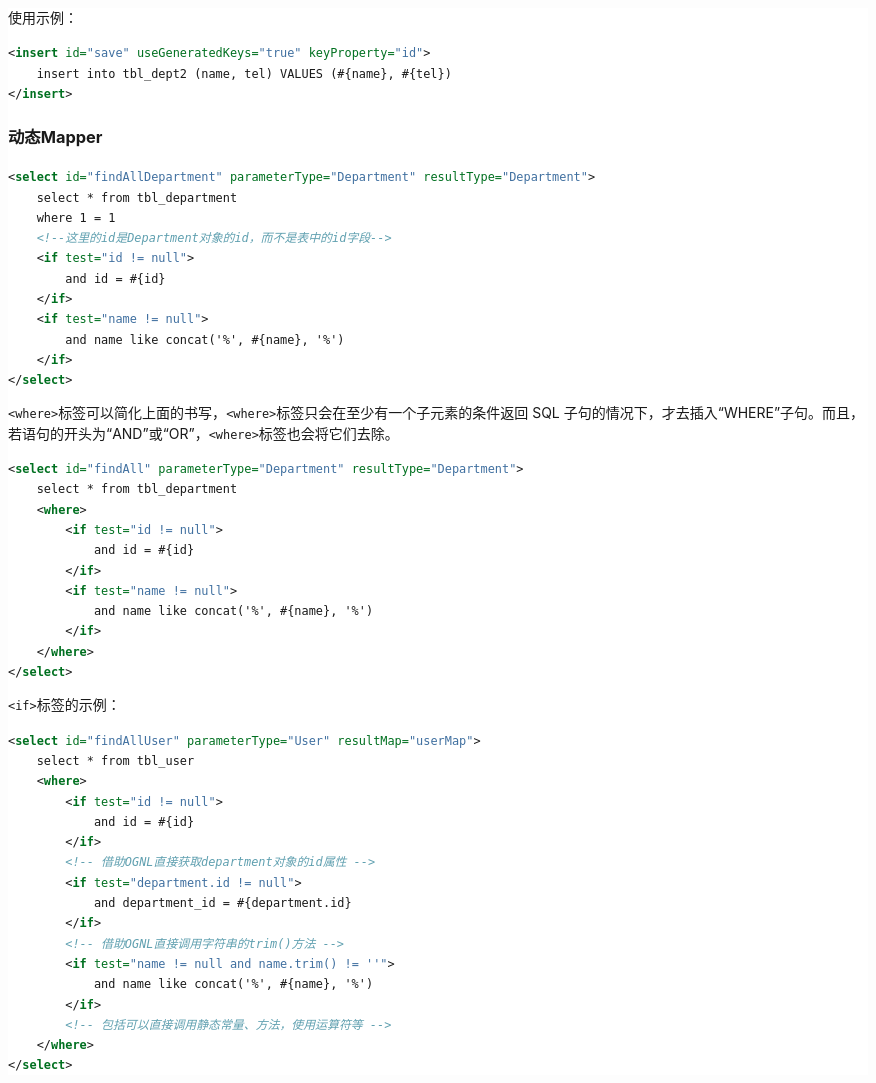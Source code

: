 使用示例：

~~~xml
<insert id="save" useGeneratedKeys="true" keyProperty="id">
    insert into tbl_dept2 (name, tel) VALUES (#{name}, #{tel})
</insert>
~~~



### 动态Mapper

~~~xml
<select id="findAllDepartment" parameterType="Department" resultType="Department">
    select * from tbl_department 
    where 1 = 1 
    <!--这里的id是Department对象的id，而不是表中的id字段-->
    <if test="id != null">
        and id = #{id}
    </if>
    <if test="name != null">
        and name like concat('%', #{name}, '%')
    </if>
</select>
~~~

`<where>`标签可以简化上面的书写，`<where>`标签只会在至少有一个子元素的条件返回 SQL 子句的情况下，才去插入“WHERE”子句。而且，若语句的开头为“AND”或“OR”，`<where>`标签也会将它们去除。

~~~xml
<select id="findAll" parameterType="Department" resultType="Department">
    select * from tbl_department
    <where>
        <if test="id != null">
            and id = #{id}
        </if>
        <if test="name != null">
            and name like concat('%', #{name}, '%')
        </if>
    </where>
</select>
~~~



`<if>`标签的示例：

~~~xml
<select id="findAllUser" parameterType="User" resultMap="userMap">
    select * from tbl_user
    <where>
        <if test="id != null">
            and id = #{id}
        </if>
        <!-- 借助OGNL直接获取department对象的id属性 -->
        <if test="department.id != null">
            and department_id = #{department.id}
        </if>
        <!-- 借助OGNL直接调用字符串的trim()方法 -->
        <if test="name != null and name.trim() != ''">
            and name like concat('%', #{name}, '%')
        </if>
        <!-- 包括可以直接调用静态常量、方法，使用运算符等 -->
    </where>
</select>
~~~
